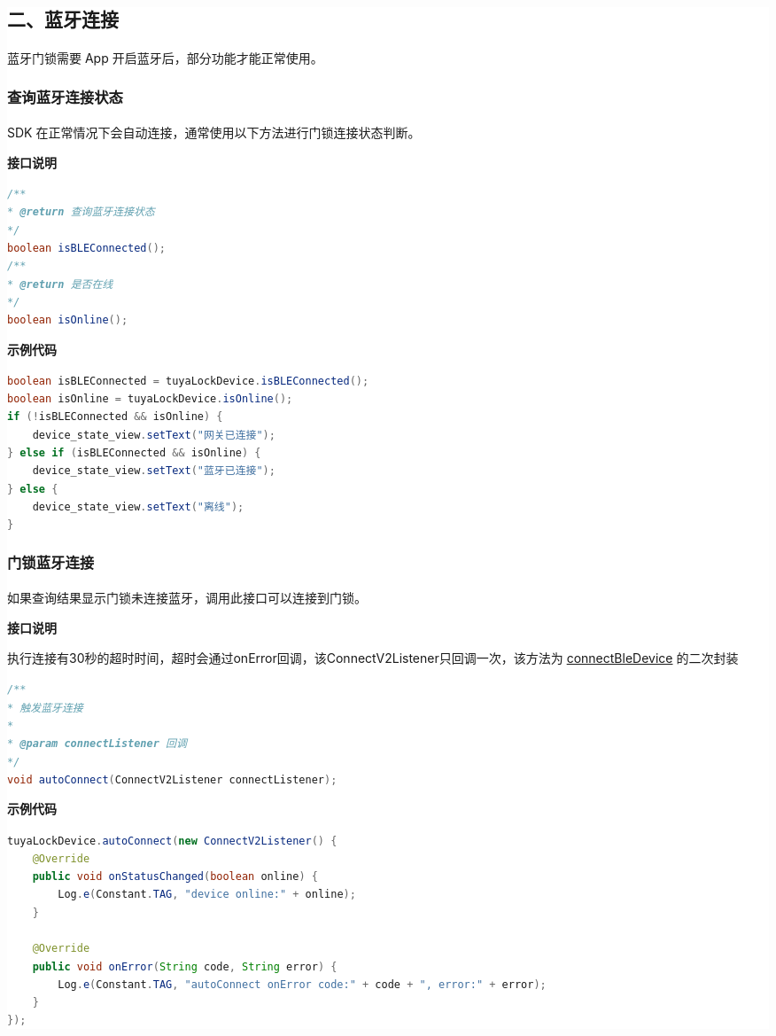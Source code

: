 
## 二、蓝牙连接

蓝牙门锁需要 App 开启蓝牙后，部分功能才能正常使用。

### 查询蓝牙连接状态

SDK 在正常情况下会自动连接，通常使用以下方法进行门锁连接状态判断。

**接口说明**

``` java
/**
* @return 查询蓝牙连接状态
*/
boolean isBLEConnected();
/**
* @return 是否在线
*/
boolean isOnline();
```

**示例代码**

``` java
boolean isBLEConnected = tuyaLockDevice.isBLEConnected();
boolean isOnline = tuyaLockDevice.isOnline();
if (!isBLEConnected && isOnline) {
    device_state_view.setText("网关已连接");
} else if (isBLEConnected && isOnline) {
    device_state_view.setText("蓝牙已连接");
} else {
    device_state_view.setText("离线");
}
```

### 门锁蓝牙连接

如果查询结果显示门锁未连接蓝牙，调用此接口可以连接到门锁。

**接口说明**

执行连接有30秒的超时时间，超时会通过onError回调，该ConnectV2Listener只回调一次，该方法为 [connectBleDevice](https://developer.tuya.com/cn/docs/app-development/android-bluetooth-ble?id=Karv7r2ju4c21#title-15-%E8%BF%9E%E6%8E%A5%E7%A6%BB%E7%BA%BF%E8%AE%BE%E5%A4%87) 的二次封装

``` java
/**
* 触发蓝牙连接
*
* @param connectListener 回调
*/
void autoConnect(ConnectV2Listener connectListener);
```

**示例代码**
``` java
tuyaLockDevice.autoConnect(new ConnectV2Listener() {
    @Override
    public void onStatusChanged(boolean online) {
        Log.e(Constant.TAG, "device online:" + online);
    }

    @Override
    public void onError(String code, String error) {
        Log.e(Constant.TAG, "autoConnect onError code:" + code + ", error:" + error);
    }
});
```
